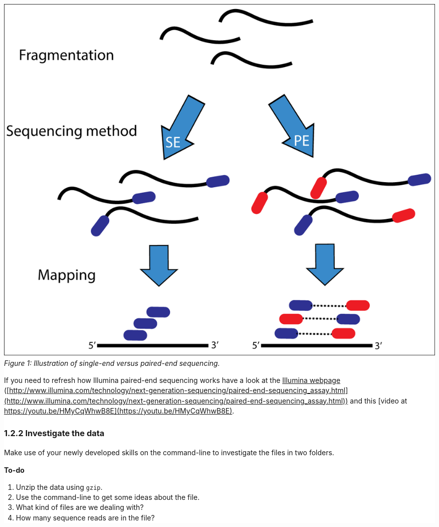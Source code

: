 ![PairedEnd vs SingleEnd](images/pairedend.gif)
*Figure 1: Illustration of single-end versus paired-end sequencing.*

If you need to refresh how Illumina paired-end sequencing works have a look at the [Illumina webpage](http://www.illumina.com/technology/next-generation-sequencing/paired-end-sequencing_assay.html) ([http://www.illumina.com/technology/next-generation-sequencing/paired-end-sequencing_assay.html](http://www.illumina.com/technology/next-generation-sequencing/paired-end-sequencing_assay.html)) and this [video at https://youtu.be/HMyCqWhwB8E](https://youtu.be/HMyCqWhwB8E).

[](https://youtu.be/HMyCqWhwB8E)


### 1.2.2 Investigate the data
Make use of your newly developed skills on the command-line to investigate the files in two folders.

**To-do**
1. Unzip the data using `gzip`.
2. Use the command-line to get some ideas about the file.
3. What kind of files are we dealing with?
4. How many sequence reads are in the file?
